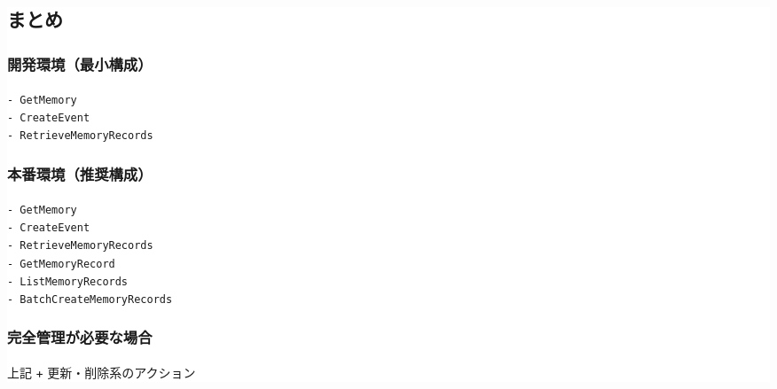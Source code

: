 
## まとめ

### 開発環境（最小構成）
```
- GetMemory
- CreateEvent
- RetrieveMemoryRecords
```

### 本番環境（推奨構成）
```
- GetMemory
- CreateEvent
- RetrieveMemoryRecords
- GetMemoryRecord
- ListMemoryRecords
- BatchCreateMemoryRecords
```

### 完全管理が必要な場合
上記 + 更新・削除系のアクション
